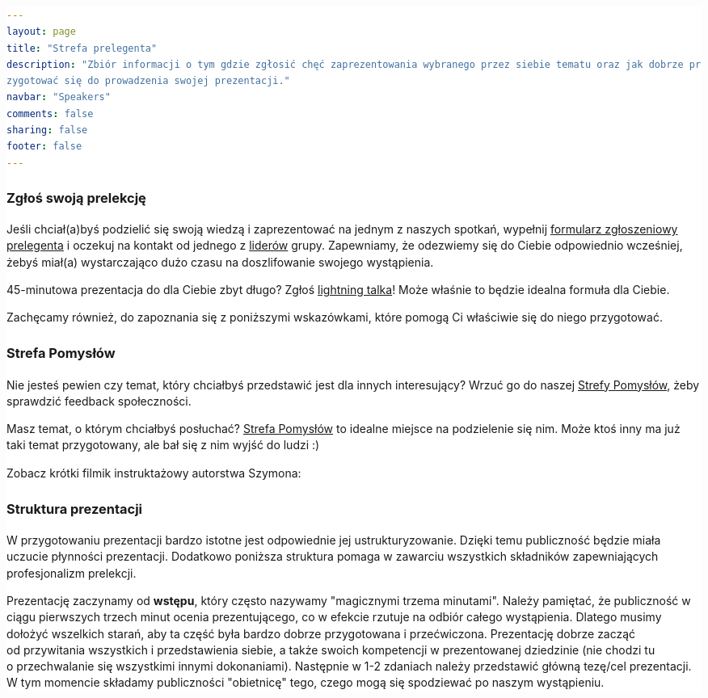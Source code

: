```yaml
---
layout: page
title: "Strefa prelegenta"
description: "Zbiór informacji o tym gdzie zgłosić chęć zaprezentowania wybranego przez siebie tematu oraz jak dobrze przygotować się do prowadzenia swojej prezentacji."
navbar: "Speakers"
comments: false
sharing: false
footer: false
---
```

### Zgłoś swoją prelekcję
Jeśli chciał(a)byś podzielić się swoją wiedzą i&nbsp;zaprezentować na jednym z&nbsp;naszych spotkań, wypełnij <a href="https://docs.google.com/forms/d/1OkM_2JqnBZPEUNld_9rmOmWYxxSXgsjTpKxvBJcFPa4/viewform" target="_blank">formularz zgłoszeniowy prelegenta</a> i&nbsp;oczekuj na&nbsp;kontakt od&nbsp;jednego z&nbsp;<a href="{{ root_url }}/leaders/">liderów</a> grupy. Zapewniamy, że odezwiemy się do&nbsp;Ciebie odpowiednio wcześniej, żebyś miał(a) wystarczająco dużo czasu na&nbsp;doszlifowanie swojego wystąpienia.

45-minutowa prezentacja do dla Ciebie zbyt długo? Zgłoś <a href="https://docs.google.com/forms/d/1zZT2jwgddZxGLUaX_jXOUGF23Mhaskj-0BLi2fWUJTk/viewform" target="_blank">lightning talka</a>! Może właśnie to będzie idealna formuła dla Ciebie.

Zachęcamy również, do&nbsp;zapoznania się z&nbsp;poniższymi wskazówkami, które pomogą Ci właściwie się do niego przygotować.

### Strefa Pomysłów
Nie jesteś pewien czy temat, który chciałbyś przedstawić jest dla innych interesujący? Wrzuć go do naszej <a href="https://trello.com/b/fgZ5Gzah/strefa-pomys-ow" target="_blank">Strefy Pomysłów</a>, żeby sprawdzić feedback społeczności.

Masz temat, o którym chciałbyś posłuchać? <a href="https://trello.com/b/fgZ5Gzah/strefa-pomys-ow" target="_blank">Strefa Pomysłów</a> to idealne miejsce na podzielenie się nim. Może ktoś inny ma już taki temat przygotowany, ale bał się z nim wyjść do ludzi :)

Zobacz krótki filmik instruktażowy autorstwa Szymona:

<div class="row text-center">
  <div class="col-md-12">
    <iframe width="640" height="360" src="https://www.youtube.com/embed/GpTTXH1xJuk" frameborder="0" allowfullscreen></iframe>
  </div>
</div>

### Struktura prezentacji
W&nbsp;przygotowaniu prezentacji bardzo istotne jest odpowiednie jej ustrukturyzowanie. Dzięki temu publiczność będzie miała uczucie płynności prezentacji. Dodatkowo poniższa struktura pomaga w&nbsp;zawarciu wszystkich składników zapewniających profesjonalizm prelekcji.

Prezentację zaczynamy od **wstępu**, który często nazywamy "magicznymi trzema minutami". Należy pamiętać, że&nbsp;publiczność w ciągu pierwszych trzech minut ocenia prezentującego, co w&nbsp;efekcie rzutuje na odbiór całego wystąpienia. Dlatego musimy dołożyć wszelkich starań, aby ta&nbsp;część była bardzo dobrze przygotowana i&nbsp;przećwiczona. Prezentację dobrze zacząć od&nbsp;przywitania wszystkich i&nbsp;przedstawienia siebie, a&nbsp;także swoich kompetencji w&nbsp;prezentowanej dziedzinie (nie chodzi tu o&nbsp;przechwalanie się wszystkimi innymi dokonaniami). Następnie w&nbsp;1-2&nbsp;zdaniach należy przedstawić główną tezę/cel prezentacji. W&nbsp;tym momencie składamy publiczności "obietnicę" tego, czego mogą się spodziewać po naszym wystąpieniu.
